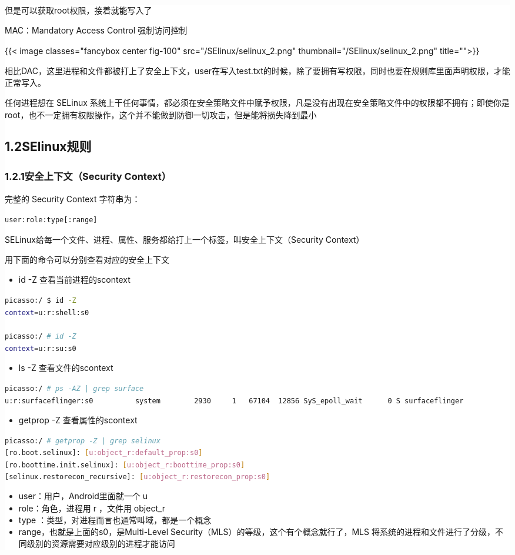 但是可以获取root权限，接着就能写入了

MAC：Mandatory Access Control 强制访问控制

{{< image classes="fancybox center fig-100" src="/SElinux/selinux_2.png" thumbnail="/SElinux/selinux_2.png" title="">}}

相比DAC，这里进程和文件都被打上了安全上下文，user在写入test.txt的时候，除了要拥有写权限，同时也要在规则库里面声明权限，才能正常写入。

任何进程想在 SELinux 系统上干任何事情，都必须在安全策略文件中赋予权限，凡是没有出现在安全策略文件中的权限都不拥有；即使你是root，也不一定拥有权限操作，这个并不能做到防御一切攻击，但是能将损失降到最小


## 1.2SElinux规则

### 1.2.1安全上下文（Security Context）

完整的 Security Context 字符串为：

```bash
user:role:type[:range]
```

SELinux给每一个文件、进程、属性、服务都给打上一个标签，叫安全上下文（Security Context）

用下面的命令可以分别查看对应的安全上下文

- id -Z 查看当前进程的scontext

```bash
picasso:/ $ id -Z
context=u:r:shell:s0
 
picasso:/ # id -Z
context=u:r:su:s0
```

- ls -Z 查看文件的scontext

```bash
picasso:/ # ps -AZ | grep surface
u:r:surfaceflinger:s0          system        2930     1   67104  12856 SyS_epoll_wait      0 S surfaceflinger
```

- getprop -Z 查看属性的scontext

```bash
picasso:/ # getprop -Z | grep selinux
[ro.boot.selinux]: [u:object_r:default_prop:s0]
[ro.boottime.init.selinux]: [u:object_r:boottime_prop:s0]
[selinux.restorecon_recursive]: [u:object_r:restorecon_prop:s0]
```

- user：用户，Android里面就一个 u
- role：角色，进程用 r ，文件用 object_r
- type ：类型，对进程而言也通常叫域，都是一个概念
- range，也就是上面的s0，是Multi-Level Security（MLS）的等级，这个有个概念就行了，MLS 将系统的进程和文件进行了分级，不同级别的资源需要对应级别的进程才能访问
